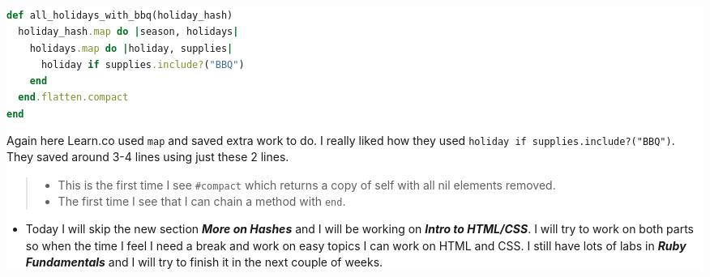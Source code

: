 ```Ruby
def all_holidays_with_bbq(holiday_hash)
  holiday_hash.map do |season, holidays|
    holidays.map do |holiday, supplies|
      holiday if supplies.include?("BBQ")
    end
  end.flatten.compact
end
```
Again here Learn.co used `map` and saved extra work to do. I really liked how they used `holiday if supplies.include?("BBQ")`. They saved around 3-4 lines using just these 2 lines.

>* This is the first time I see `#compact` which returns a copy of self with all nil elements removed.  
>* The first time I see that I can chain a method with `end`.

+ Today I will skip the new section *__More on Hashes__* and I will be working on *__Intro to HTML/CSS__*. I will try to work on both parts so when the time I feel I need a break and work on easy topics I can work on HTML and CSS. I still have lots of labs in *__Ruby Fundamentals__* and I will try to finish it in the next couple of weeks.
